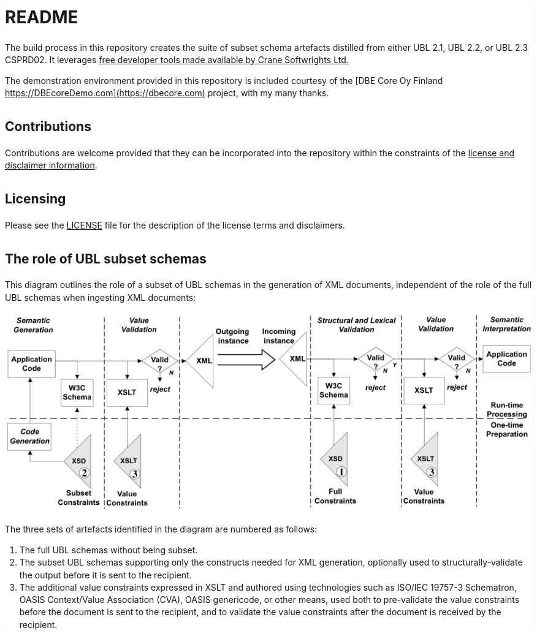 # README

The build process in this repository creates the suite of subset schema artefacts distilled from either UBL 2.1, UBL 2.2, or UBL 2.3 CSPRD02. It leverages [free developer tools made available by Crane Softwrights Ltd.](http://CraneSoftwrights.com/links/res-git.htm)

The demonstration environment provided in this repository is included courtesy of the [DBE Core Oy Finland https://DBEcoreDemo.com](https://dbecore.com) project, with my many thanks.

## Contributions

Contributions are welcome provided that they can be incorporated into the repository within the constraints of the [license and disclaimer information](https://github.com/CraneSoftwrights/ubl-subset-schema/blob/master/LICENSE.md).

## Licensing

Please see the [LICENSE](https://github.com/CraneSoftwrights/ubl-subset-schema/blob/master/LICENSE.md) file for the description of the license terms and disclaimers.

## The role of UBL subset schemas 

This diagram outlines the role of a subset of UBL schemas in the generation of XML documents, independent of the role of the full UBL schemas when ingesting XML documents:

![The role of a UBL subset schema](README-subset.png "The role of a UBL subset schema")

The three sets of artefacts identified in the diagram are numbered as follows:

1. The full UBL schemas without being subset.
1. The subset UBL schemas supporting only the constructs needed for XML generation, optionally used to structurally-validate the output before it is sent to the recipient.
1. The additional value constraints expressed in XSLT and authored using technologies such as ISO/IEC 19757-3 Schematron, OASIS Context/Value Association (CVA), OASIS genericode, or other means, used both to pre-validate the value constraints before the document is sent to the recipient, and to validate the value constraints after the document is received by the recipient.
